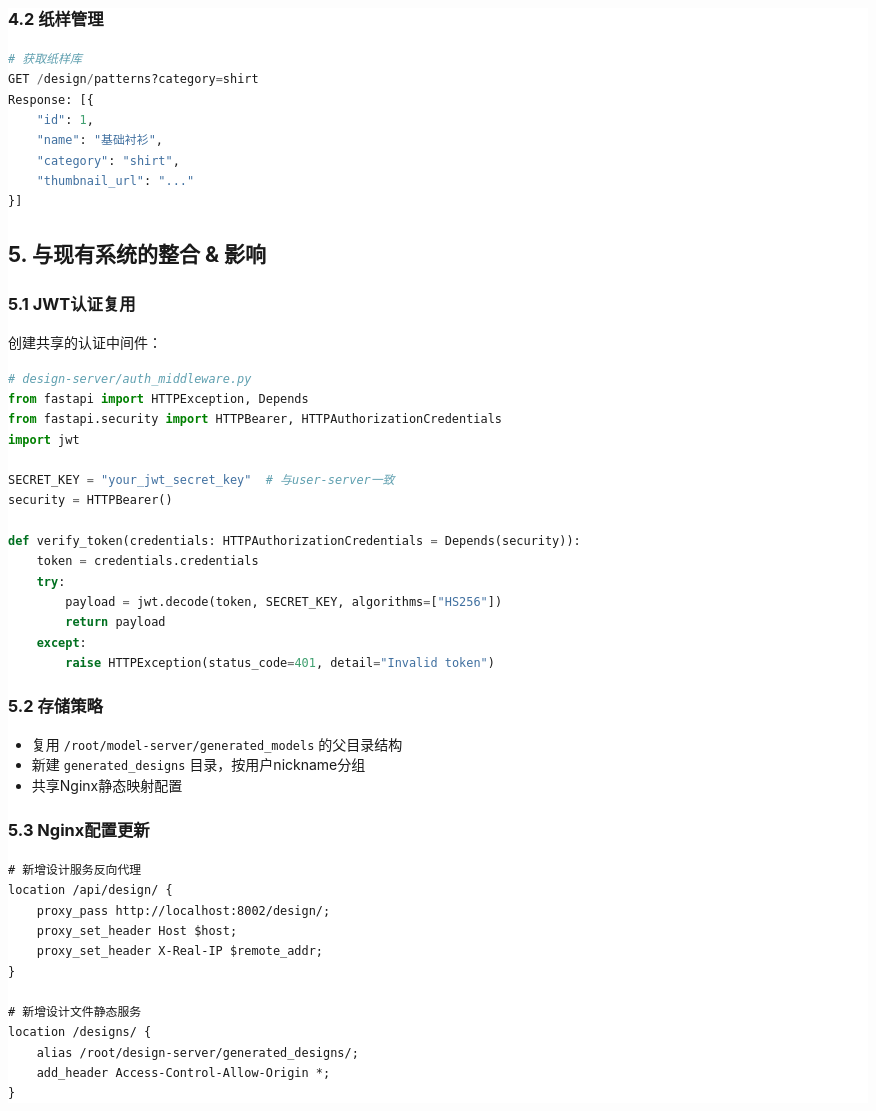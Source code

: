 ### 4.2 纸样管理

```python
# 获取纸样库
GET /design/patterns?category=shirt
Response: [{
    "id": 1,
    "name": "基础衬衫",
    "category": "shirt",
    "thumbnail_url": "..."
}]
```

## 5. 与现有系统的整合 & 影响

### 5.1 JWT认证复用

创建共享的认证中间件：
```python
# design-server/auth_middleware.py
from fastapi import HTTPException, Depends
from fastapi.security import HTTPBearer, HTTPAuthorizationCredentials
import jwt

SECRET_KEY = "your_jwt_secret_key"  # 与user-server一致
security = HTTPBearer()

def verify_token(credentials: HTTPAuthorizationCredentials = Depends(security)):
    token = credentials.credentials
    try:
        payload = jwt.decode(token, SECRET_KEY, algorithms=["HS256"])
        return payload
    except:
        raise HTTPException(status_code=401, detail="Invalid token")
```

### 5.2 存储策略

- 复用 `/root/model-server/generated_models` 的父目录结构
- 新建 `generated_designs` 目录，按用户nickname分组
- 共享Nginx静态映射配置

### 5.3 Nginx配置更新

```nginx
# 新增设计服务反向代理
location /api/design/ {
    proxy_pass http://localhost:8002/design/;
    proxy_set_header Host $host;
    proxy_set_header X-Real-IP $remote_addr;
}

# 新增设计文件静态服务
location /designs/ {
    alias /root/design-server/generated_designs/;
    add_header Access-Control-Allow-Origin *;
}
```
